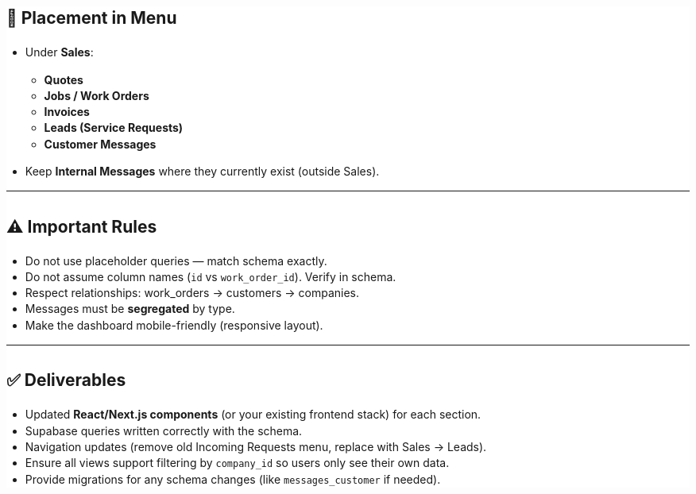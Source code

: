 
## 📂 Placement in Menu  
- Under **Sales**:  
  - **Quotes**  
  - **Jobs / Work Orders**  
  - **Invoices**  
  - **Leads (Service Requests)**  
  - **Customer Messages**  

- Keep **Internal Messages** where they currently exist (outside Sales).  

---

## ⚠️ Important Rules  
- Do not use placeholder queries — match schema exactly.  
- Do not assume column names (`id` vs `work_order_id`). Verify in schema.  
- Respect relationships: work_orders → customers → companies.  
- Messages must be **segregated** by type.  
- Make the dashboard mobile-friendly (responsive layout).  

---

## ✅ Deliverables  
- Updated **React/Next.js components** (or your existing frontend stack) for each section.  
- Supabase queries written correctly with the schema.  
- Navigation updates (remove old Incoming Requests menu, replace with Sales → Leads).  
- Ensure all views support filtering by `company_id` so users only see their own data.  
- Provide migrations for any schema changes (like `messages_customer` if needed).  
